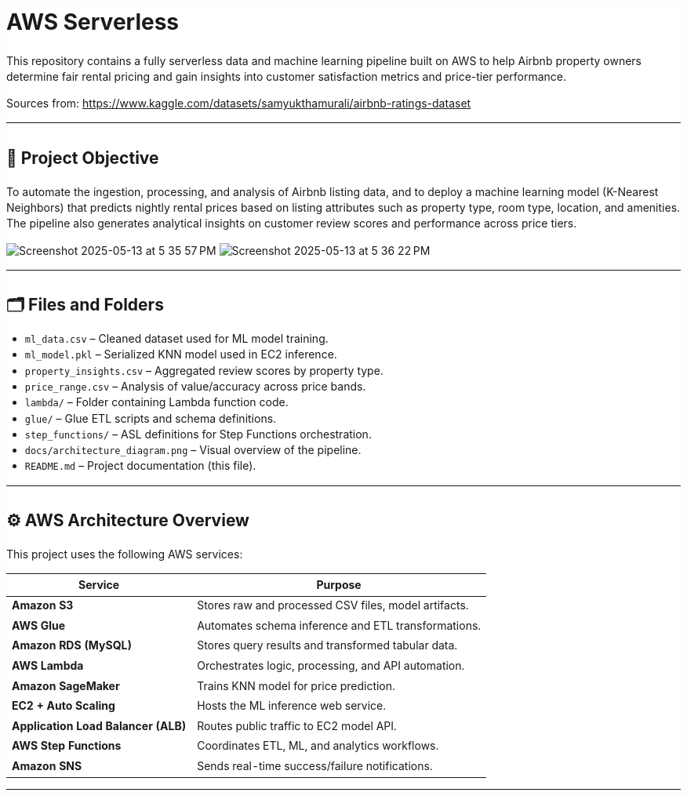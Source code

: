 # AWS Serverless

This repository contains a fully serverless data and machine learning pipeline built on AWS to help Airbnb property owners determine fair rental pricing and gain insights into customer satisfaction metrics and price-tier performance. 

Sources from: https://www.kaggle.com/datasets/samyukthamurali/airbnb-ratings-dataset

---

## 🧠 Project Objective

To automate the ingestion, processing, and analysis of Airbnb listing data, and to deploy a machine learning model (K-Nearest Neighbors) that predicts nightly rental prices based on listing attributes such as property type, room type, location, and amenities. The pipeline also generates analytical insights on customer review scores and performance across price tiers.

<img width="500" alt="Screenshot 2025-05-13 at 5 35 57 PM" src="https://github.com/user-attachments/assets/7b01b380-8ac2-4ef5-8f9a-04f421a7675f" />
<img width="940" alt="Screenshot 2025-05-13 at 5 36 22 PM" src="https://github.com/user-attachments/assets/81ae6801-b315-4c41-a230-42cc83102ebe" />


---

## 🗂️ Files and Folders

- `ml_data.csv` – Cleaned dataset used for ML model training.
- `ml_model.pkl` – Serialized KNN model used in EC2 inference.
- `property_insights.csv` – Aggregated review scores by property type.
- `price_range.csv` – Analysis of value/accuracy across price bands.
- `lambda/` – Folder containing Lambda function code.
- `glue/` – Glue ETL scripts and schema definitions.
- `step_functions/` – ASL definitions for Step Functions orchestration.
- `docs/architecture_diagram.png` – Visual overview of the pipeline.
- `README.md` – Project documentation (this file).

---

## ⚙️ AWS Architecture Overview

This project uses the following AWS services:

| Service            | Purpose |
|--------------------|---------|
| **Amazon S3**      | Stores raw and processed CSV files, model artifacts. |
| **AWS Glue**       | Automates schema inference and ETL transformations. |
| **Amazon RDS (MySQL)** | Stores query results and transformed tabular data. |
| **AWS Lambda**     | Orchestrates logic, processing, and API automation. |
| **Amazon SageMaker** | Trains KNN model for price prediction. |
| **EC2 + Auto Scaling** | Hosts the ML inference web service. |
| **Application Load Balancer (ALB)** | Routes public traffic to EC2 model API. |
| **AWS Step Functions** | Coordinates ETL, ML, and analytics workflows. |
| **Amazon SNS**     | Sends real-time success/failure notifications. |

---